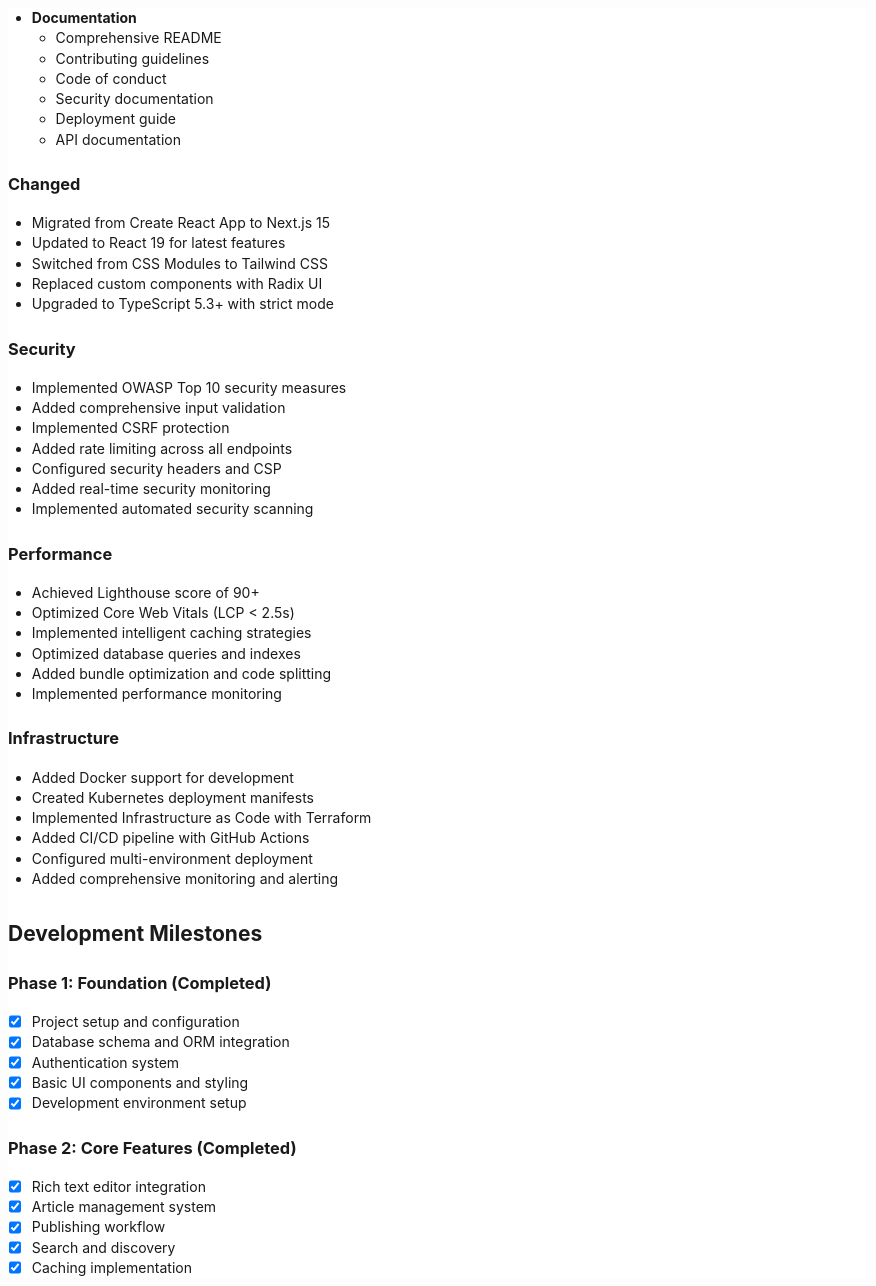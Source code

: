- **Documentation**
  - Comprehensive README
  - Contributing guidelines
  - Code of conduct
  - Security documentation
  - Deployment guide
  - API documentation

### Changed
- Migrated from Create React App to Next.js 15
- Updated to React 19 for latest features
- Switched from CSS Modules to Tailwind CSS
- Replaced custom components with Radix UI
- Upgraded to TypeScript 5.3+ with strict mode

### Security
- Implemented OWASP Top 10 security measures
- Added comprehensive input validation
- Implemented CSRF protection
- Added rate limiting across all endpoints
- Configured security headers and CSP
- Added real-time security monitoring
- Implemented automated security scanning

### Performance
- Achieved Lighthouse score of 90+
- Optimized Core Web Vitals (LCP < 2.5s)
- Implemented intelligent caching strategies
- Optimized database queries and indexes
- Added bundle optimization and code splitting
- Implemented performance monitoring

### Infrastructure
- Added Docker support for development
- Created Kubernetes deployment manifests
- Implemented Infrastructure as Code with Terraform
- Added CI/CD pipeline with GitHub Actions
- Configured multi-environment deployment
- Added comprehensive monitoring and alerting

## Development Milestones

### Phase 1: Foundation (Completed)
- [x] Project setup and configuration
- [x] Database schema and ORM integration
- [x] Authentication system
- [x] Basic UI components and styling
- [x] Development environment setup

### Phase 2: Core Features (Completed)
- [x] Rich text editor integration
- [x] Article management system
- [x] Publishing workflow
- [x] Search and discovery
- [x] Caching implementation
